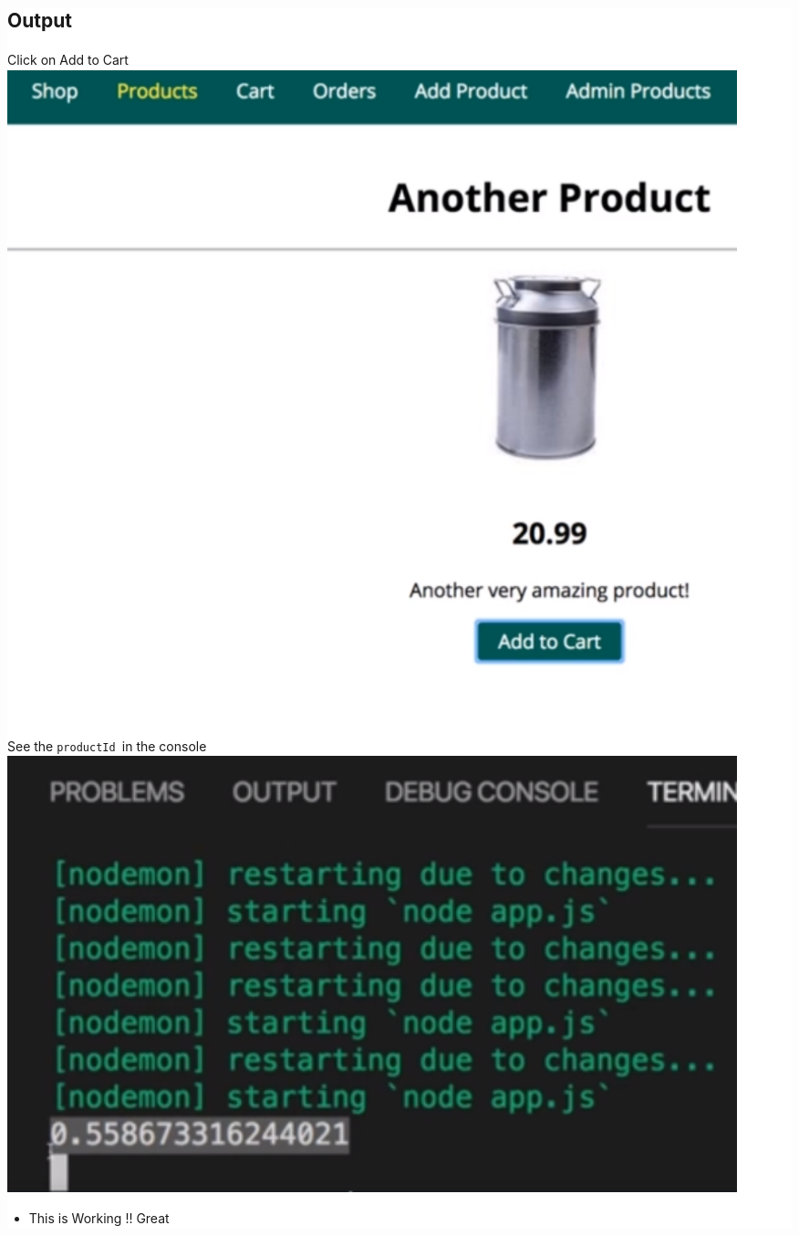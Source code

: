 
## Output
Click on Add to Cart 
<img src="./assets/S9/40.png" alt="packages" width="800"/>

See the `productId `in the console
<img src="./assets/S9/41.png" alt="packages" width="800"/>
- This is Working !! Great 

